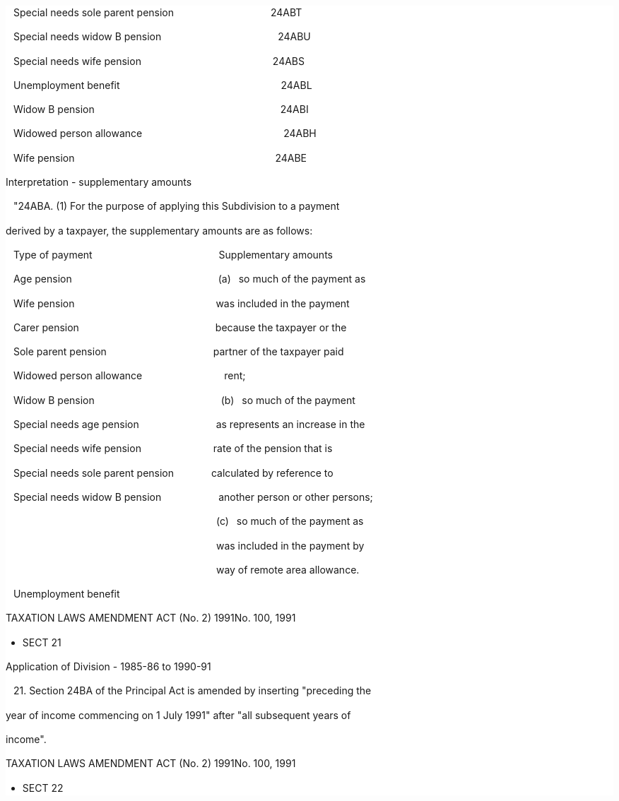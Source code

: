   Special needs sole parent pension                    24ABT

  Special needs widow B pension                        24ABU

  Special needs wife pension                           24ABS

  Unemployment benefit                                 24ABL

  Widow B pension                                      24ABI

  Widowed person allowance                             24ABH

  Wife pension                                         24ABE

Interpretation - supplementary amounts

  &quot;24ABA. (1) For the purpose of applying this Subdivision to a payment

derived by a taxpayer, the supplementary amounts are as follows:

  Type of payment                          Supplementary amounts

  Age pension                              (a)  so much of the payment as

  Wife pension                             was included in the payment

  Carer pension                            because the taxpayer or the

  Sole parent pension                      partner of the taxpayer paid

  Widowed person allowance                 rent;

  Widow B pension                          (b)  so much of the payment

  Special needs age pension                as represents an increase in the

  Special needs wife pension               rate of the pension that is

  Special needs sole parent pension        calculated by reference to

  Special needs widow B pension            another person or other persons;

                                           (c)  so much of the payment as

                                           was included in the payment by

                                           way of remote area allowance.

  Unemployment benefit

TAXATION LAWS AMENDMENT ACT (No. 2) 1991No. 100, 1991

- SECT 21

Application of Division - 1985-86 to 1990-91

  21\. Section 24BA of the Principal Act is amended by inserting &quot;preceding the

year of income commencing on 1 July 1991&quot; after &quot;all subsequent years of

income&quot;.

TAXATION LAWS AMENDMENT ACT (No. 2) 1991No. 100, 1991

- SECT 22
